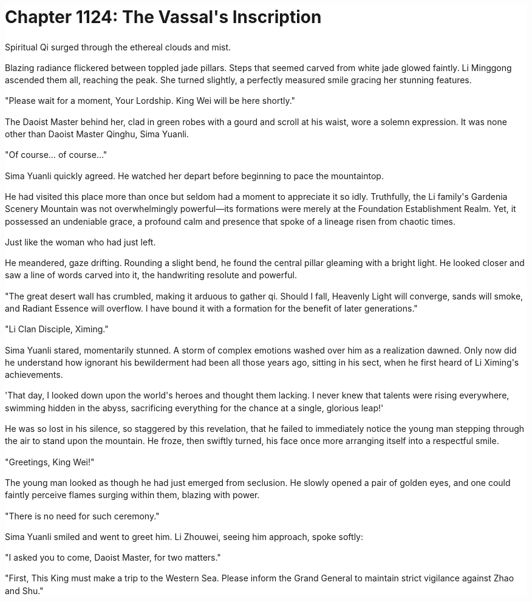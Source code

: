 # Chapter 1124: The Vassal's Inscription

Spiritual Qi surged through the ethereal clouds and mist.

Blazing radiance flickered between toppled jade pillars. Steps that seemed carved from white jade glowed faintly. Li Minggong ascended them all, reaching the peak. She turned slightly, a perfectly measured smile gracing her stunning features.

"Please wait for a moment, Your Lordship. King Wei will be here shortly."

The Daoist Master behind her, clad in green robes with a gourd and scroll at his waist, wore a solemn expression. It was none other than Daoist Master Qinghu, Sima Yuanli.

"Of course… of course…"

Sima Yuanli quickly agreed. He watched her depart before beginning to pace the mountaintop.

He had visited this place more than once but seldom had a moment to appreciate it so idly. Truthfully, the Li family's Gardenia Scenery Mountain was not overwhelmingly powerful—its formations were merely at the Foundation Establishment Realm. Yet, it possessed an undeniable grace, a profound calm and presence that spoke of a lineage risen from chaotic times.

Just like the woman who had just left.

He meandered, gaze drifting. Rounding a slight bend, he found the central pillar gleaming with a bright light. He looked closer and saw a line of words carved into it, the handwriting resolute and powerful.

"The great desert wall has crumbled, making it arduous to gather qi. Should I fall, Heavenly Light will converge, sands will smoke, and Radiant Essence will overflow. I have bound it with a formation for the benefit of later generations."

"Li Clan Disciple, Ximing."

Sima Yuanli stared, momentarily stunned. A storm of complex emotions washed over him as a realization dawned. Only now did he understand how ignorant his bewilderment had been all those years ago, sitting in his sect, when he first heard of Li Ximing's achievements.

'That day, I looked down upon the world's heroes and thought them lacking. I never knew that talents were rising everywhere, swimming hidden in the abyss, sacrificing everything for the chance at a single, glorious leap!'

He was so lost in his silence, so staggered by this revelation, that he failed to immediately notice the young man stepping through the air to stand upon the mountain. He froze, then swiftly turned, his face once more arranging itself into a respectful smile.

"Greetings, King Wei!"

The young man looked as though he had just emerged from seclusion. He slowly opened a pair of golden eyes, and one could faintly perceive flames surging within them, blazing with power.

"There is no need for such ceremony."

Sima Yuanli smiled and went to greet him. Li Zhouwei, seeing him approach, spoke softly:

"I asked you to come, Daoist Master, for two matters."

"First, This King must make a trip to the Western Sea. Please inform the Grand General to maintain strict vigilance against Zhao and Shu."
